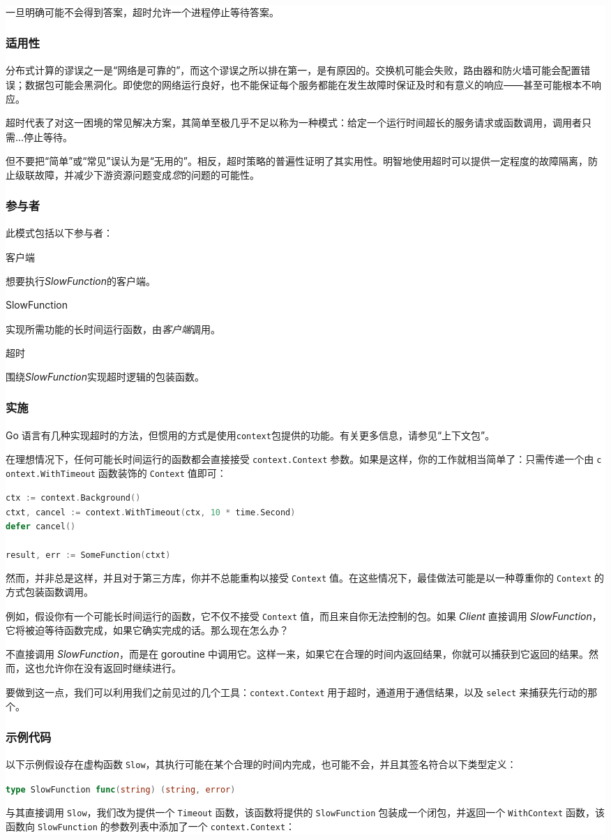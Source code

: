一旦明确可能不会得到答案，超时允许一个进程停止等待答案。

### 适用性

分布式计算的谬误之一是“网络是可靠的”，而这个谬误之所以排在第一，是有原因的。交换机可能会失败，路由器和防火墙可能会配置错误；数据包可能会黑洞化。即使您的网络运行良好，也不能保证每个服务都能在发生故障时保证及时和有意义的响应——甚至可能根本不响应。

超时代表了对这一困境的常见解决方案，其简单至极几乎不足以称为一种模式：给定一个运行时间超长的服务请求或函数调用，调用者只需...停止等待。

但不要把“简单”或“常见”误认为是“无用的”。相反，超时策略的普遍性证明了其实用性。明智地使用超时可以提供一定程度的故障隔离，防止级联故障，并减少下游资源问题变成*您*的问题的可能性。

### 参与者

此模式包括以下参与者：

客户端

想要执行*SlowFunction*的客户端。

SlowFunction

实现所需功能的长时间运行函数，由*客户端*调用。

超时

围绕*SlowFunction*实现超时逻辑的包装函数。

### 实施

Go 语言有几种实现超时的方法，但惯用的方式是使用`context`包提供的功能。有关更多信息，请参见“上下文包”。

在理想情况下，任何可能长时间运行的函数都会直接接受 `context.Context` 参数。如果是这样，你的工作就相当简单了：只需传递一个由 `context.WithTimeout` 函数装饰的 `Context` 值即可：

```go
ctx := context.Background()
ctxt, cancel := context.WithTimeout(ctx, 10 * time.Second)
defer cancel()

result, err := SomeFunction(ctxt)
```

然而，并非总是这样，并且对于第三方库，你并不总能重构以接受 `Context` 值。在这些情况下，最佳做法可能是以一种尊重你的 `Context` 的方式包装函数调用。

例如，假设你有一个可能长时间运行的函数，它不仅不接受 `Context` 值，而且来自你无法控制的包。如果 *Client* 直接调用 *SlowFunction*，它将被迫等待函数完成，如果它确实完成的话。那么现在怎么办？

不直接调用 *SlowFunction*，而是在 goroutine 中调用它。这样一来，如果它在合理的时间内返回结果，你就可以捕获到它返回的结果。然而，这也允许你在没有返回时继续进行。

要做到这一点，我们可以利用我们之前见过的几个工具：`context.Context` 用于超时，通道用于通信结果，以及 `select` 来捕获先行动的那个。

### 示例代码

以下示例假设存在虚构函数 `Slow`，其执行可能在某个合理的时间内完成，也可能不会，并且其签名符合以下类型定义：

```go
type SlowFunction func(string) (string, error)
```

与其直接调用 `Slow`，我们改为提供一个 `Timeout` 函数，该函数将提供的 `SlowFunction` 包装成一个闭包，并返回一个 `WithContext` 函数，该函数向 `SlowFunction` 的参数列表中添加了一个 `context.Context`：
